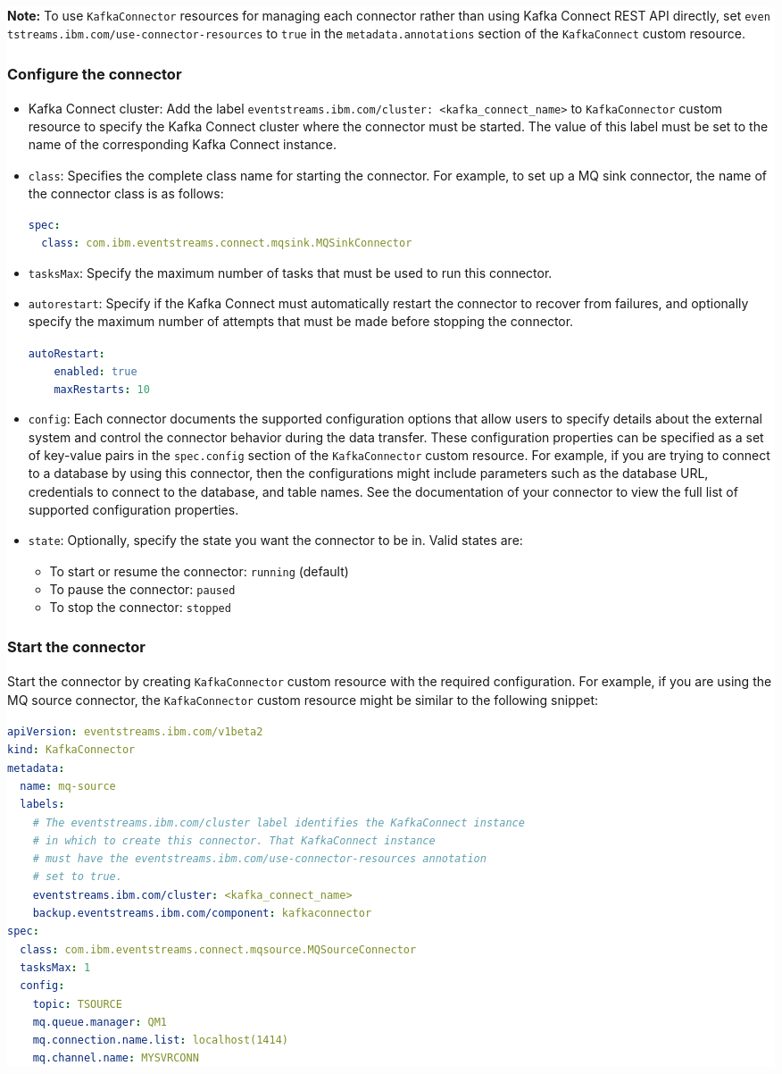 **Note:** To use `KafkaConnector` resources for managing each connector rather than using Kafka Connect REST API directly, set `eventstreams.ibm.com/use-connector-resources` to `true` in the `metadata.annotations` section of the `KafkaConnect` custom resource.

### Configure the connector

- Kafka Connect cluster: Add the label `eventstreams.ibm.com/cluster: <kafka_connect_name>` to `KafkaConnector` custom resource to specify the Kafka Connect cluster where the connector must be started. The value of this label must be set to the name of the corresponding Kafka Connect instance.

- `class`: Specifies the complete class name for starting the connector. For example, to set up a MQ sink connector, the name of the connector class is as follows:

  ```yaml
  spec:
    class: com.ibm.eventstreams.connect.mqsink.MQSinkConnector
  ```

- `tasksMax`: Specify the maximum number of tasks that must be used to run this connector.

- `autorestart`: Specify if the Kafka Connect must automatically restart the connector to recover from failures, and optionally specify the maximum number of attempts that must be made before stopping the connector.

  ```yaml
  autoRestart:
      enabled: true
      maxRestarts: 10
  ```

- `config`: Each connector documents the supported configuration options that allow users to specify details about the external system and control the connector behavior during the data transfer. These configuration properties can be specified as a set of key-value pairs in the `spec.config` section of the `KafkaConnector` custom resource. For example, if you are trying to connect to a database by using this connector, then the configurations might include parameters such as the database URL, credentials to connect to the database, and table names. See the documentation of your connector to view the full list of supported configuration properties.

- `state`: Optionally, specify the state you want the connector to be in. Valid states are:
  - To start or resume the connector: `running` (default)
  - To pause the connector: `paused`
  - To stop the connector: `stopped`

### Start the connector

Start the connector by creating `KafkaConnector` custom resource with the required configuration. For example, if you are using the MQ source connector, the `KafkaConnector` custom resource might be similar to the following snippet:

```yaml
apiVersion: eventstreams.ibm.com/v1beta2
kind: KafkaConnector
metadata:
  name: mq-source
  labels:
    # The eventstreams.ibm.com/cluster label identifies the KafkaConnect instance
    # in which to create this connector. That KafkaConnect instance
    # must have the eventstreams.ibm.com/use-connector-resources annotation
    # set to true.
    eventstreams.ibm.com/cluster: <kafka_connect_name>
    backup.eventstreams.ibm.com/component: kafkaconnector
spec:
  class: com.ibm.eventstreams.connect.mqsource.MQSourceConnector
  tasksMax: 1
  config:
    topic: TSOURCE
    mq.queue.manager: QM1
    mq.connection.name.list: localhost(1414)
    mq.channel.name: MYSVRCONN
```